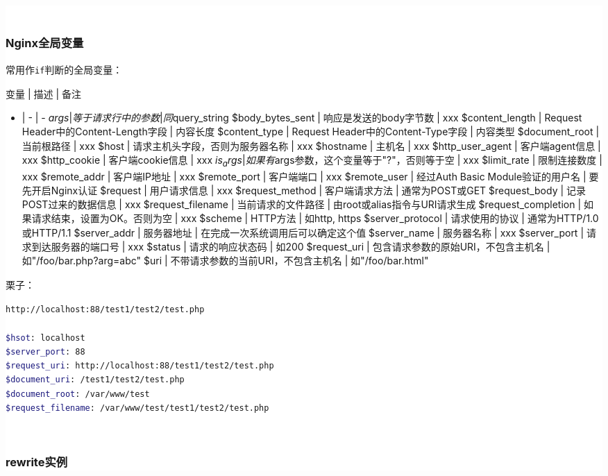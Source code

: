 

<br>

### Nginx全局变量

常用作`if`判断的全局变量：

变量 | 描述 | 备注
- | - | -
$args | 等于请求行中的参数 | 同$query_string
$body_bytes_sent | 响应是发送的body字节数 | xxx
$content_length | Request Header中的Content-Length字段 | 内容长度
$content_type | Request Header中的Content-Type字段 | 内容类型
$document_root | 当前根路径 | xxx
$host | 请求主机头字段，否则为服务器名称 | xxx
$hostname | 主机名 | xxx
$http_user_agent | 客户端agent信息 | xxx
$http_cookie | 客户端cookie信息 | xxx
$is_args | 如果有$args参数，这个变量等于"?"，否则等于空 | xxx
$limit_rate | 限制连接数度 | xxx
$remote_addr | 客户端IP地址 | xxx
$remote_port | 客户端端口 | xxx
$remote_user | 经过Auth Basic Module验证的用户名 | 要先开启Nginx认证
$request | 用户请求信息 | xxx
$request_method | 客户端请求方法 | 通常为POST或GET
$request_body | 记录POST过来的数据信息 | xxx
$request_filename | 当前请求的文件路径 | 由root或alias指令与URI请求生成
$request_completion | 如果请求结束，设置为OK。否则为空 | xxx
$scheme | HTTP方法 | 如http, https
$server_protocol | 请求使用的协议 | 通常为HTTP/1.0或HTTP/1.1
$server_addr | 服务器地址 | 在完成一次系统调用后可以确定这个值
$server_name | 服务器名称 | xxx
$server_port | 请求到达服务器的端口号 | xxx
$status | 请求的响应状态码 | 如200
$request_uri | 包含请求参数的原始URI，不包含主机名 | 如"/foo/bar.php?arg=abc"
$uri | 不带请求参数的当前URI，不包含主机名 | 如"/foo/bar.html"


栗子：

```sh
http://localhost:88/test1/test2/test.php

$hsot: localhost
$server_port: 88
$request_uri: http://localhost:88/test1/test2/test.php
$document_uri: /test1/test2/test.php
$document_root: /var/www/test
$request_filename: /var/www/test/test1/test2/test.php
```


<br>

### rewrite实例

